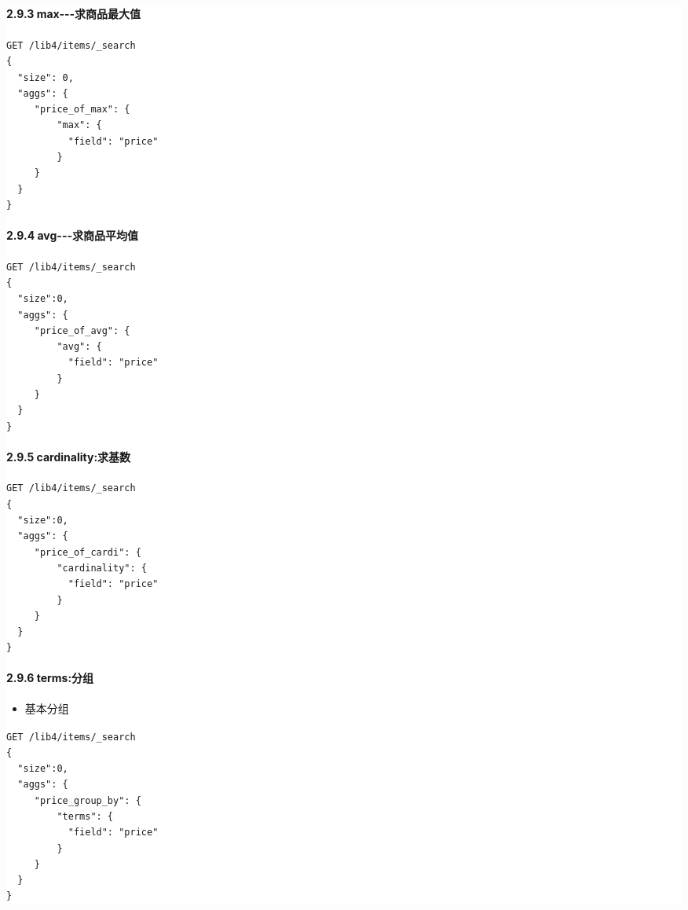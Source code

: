 #### 2.9.3 max---求商品最大值

```http
GET /lib4/items/_search
{
  "size": 0, 
  "aggs": {
     "price_of_max": {
         "max": {
           "field": "price"
         }
     }
  }
}
```

#### 2.9.4 avg---求商品平均值

```http
GET /lib4/items/_search
{
  "size":0,
  "aggs": {
     "price_of_avg": {
         "avg": {
           "field": "price"
         }
     }
  }
}
```

#### 2.9.5 cardinality:求基数

```http
GET /lib4/items/_search
{
  "size":0,
  "aggs": {
     "price_of_cardi": {
         "cardinality": {
           "field": "price"
         }
     }
  }
}
```

#### 2.9.6 terms:分组

- 基本分组

```http
GET /lib4/items/_search
{
  "size":0,
  "aggs": {
     "price_group_by": {
         "terms": {
           "field": "price"
         }
     }
  }
}
```

